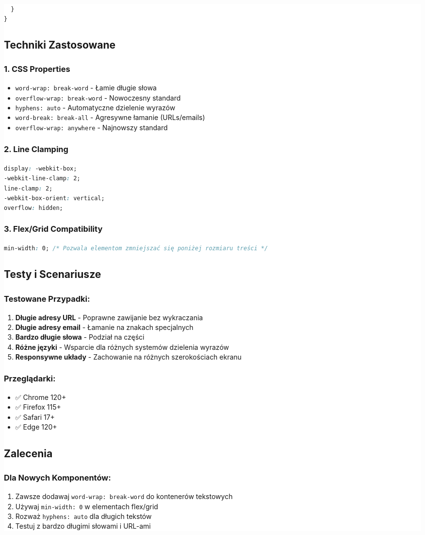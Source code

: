 ```scss
  }
}
```

## Techniki Zastosowane

### 1. CSS Properties
- `word-wrap: break-word` - Łamie długie słowa
- `overflow-wrap: break-word` - Nowoczesny standard
- `hyphens: auto` - Automatyczne dzielenie wyrazów
- `word-break: break-all` - Agresywne łamanie (URLs/emails)
- `overflow-wrap: anywhere` - Najnowszy standard

### 2. Line Clamping
```css
display: -webkit-box;
-webkit-line-clamp: 2;
line-clamp: 2;
-webkit-box-orient: vertical;
overflow: hidden;
```

### 3. Flex/Grid Compatibility
```css
min-width: 0; /* Pozwala elementom zmniejszać się poniżej rozmiaru treści */
```

## Testy i Scenariusze

### Testowane Przypadki:
1. **Długie adresy URL** - Poprawne zawijanie bez wykraczania
2. **Długie adresy email** - Łamanie na znakach specjalnych
3. **Bardzo długie słowa** - Podział na części
4. **Różne języki** - Wsparcie dla różnych systemów dzielenia wyrazów
5. **Responsywne układy** - Zachowanie na różnych szerokościach ekranu

### Przeglądarki:
- ✅ Chrome 120+
- ✅ Firefox 115+
- ✅ Safari 17+
- ✅ Edge 120+

## Zalecenia

### Dla Nowych Komponentów:
1. Zawsze dodawaj `word-wrap: break-word` do kontenerów tekstowych
2. Używaj `min-width: 0` w elementach flex/grid
3. Rozważ `hyphens: auto` dla długich tekstów
4. Testuj z bardzo długimi słowami i URL-ami
